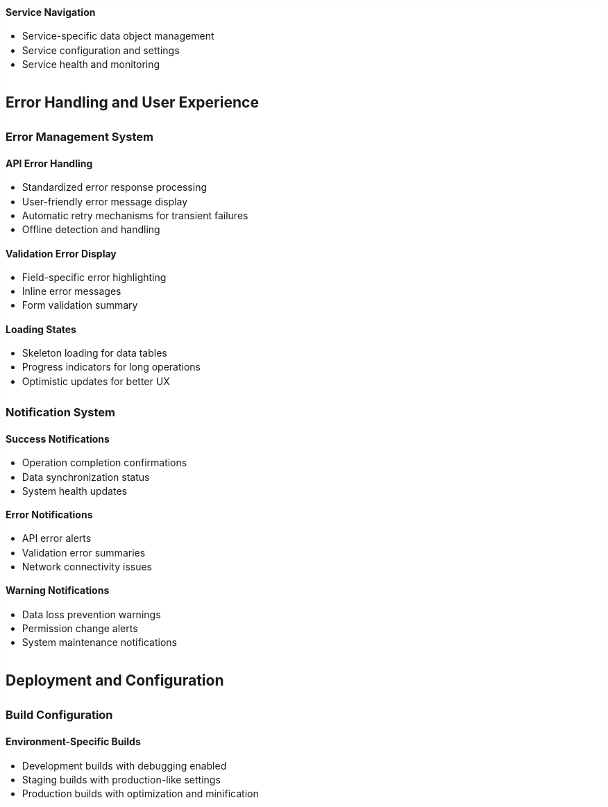 **Service Navigation**

- Service-specific data object management
- Service configuration and settings
- Service health and monitoring

## Error Handling and User Experience

### Error Management System

**API Error Handling**

- Standardized error response processing
- User-friendly error message display
- Automatic retry mechanisms for transient failures
- Offline detection and handling

**Validation Error Display**

- Field-specific error highlighting
- Inline error messages
- Form validation summary

**Loading States**

- Skeleton loading for data tables
- Progress indicators for long operations
- Optimistic updates for better UX

### Notification System

**Success Notifications**

- Operation completion confirmations
- Data synchronization status
- System health updates

**Error Notifications**

- API error alerts
- Validation error summaries
- Network connectivity issues

**Warning Notifications**

- Data loss prevention warnings
- Permission change alerts
- System maintenance notifications

## Deployment and Configuration

### Build Configuration

**Environment-Specific Builds**

- Development builds with debugging enabled
- Staging builds with production-like settings
- Production builds with optimization and minification
